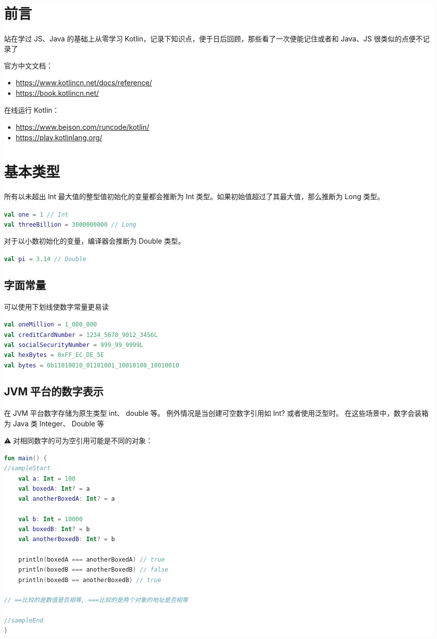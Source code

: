 # 前言

站在学过 JS、Java 的基础上从零学习 Kotlin，记录下知识点，便于日后回顾，那些看了一次便能记住或者和 Java、JS 很类似的点便不记录了

官方中文文档：

- https://www.kotlincn.net/docs/reference/
- https://book.kotlincn.net/

在线运行 Kotlin：

- https://www.bejson.com/runcode/kotlin/
- https://play.kotlinlang.org/

# 基本类型

所有以未超出 Int 最大值的整型值初始化的变量都会推断为 Int 类型。如果初始值超过了其最大值，那么推断为 Long 类型。

```kotlin
val one = 1 // Int
val threeBillion = 3000000000 // Long
```

对于以小数初始化的变量，编译器会推断为 Double 类型。

```kotlin
val pi = 3.14 // Double
```

## 字面常量

可以使用下划线使数字常量更易读

```kotlin
val oneMillion = 1_000_000
val creditCardNumber = 1234_5678_9012_3456L
val socialSecurityNumber = 999_99_9999L
val hexBytes = 0xFF_EC_DE_5E
val bytes = 0b11010010_01101001_10010100_10010010
```

## JVM 平台的数字表示

在 JVM 平台数字存储为原生类型 int、 double 等。 例外情况是当创建可空数字引用如 Int? 或者使用泛型时。 在这些场景中，数字会装箱为 Java 类 Integer、 Double 等

⚠️ 对相同数字的可为空引用可能是不同的对象：

```kotlin
fun main() {
//sampleStart
    val a: Int = 100
    val boxedA: Int? = a
    val anotherBoxedA: Int? = a

    val b: Int = 10000
    val boxedB: Int? = b
    val anotherBoxedB: Int? = b

    println(boxedA === anotherBoxedA) // true
    println(boxedB === anotherBoxedB) // false
    println(boxedB == anotherBoxedB) // true

// ==比较的是数值是否相等, ===比较的是两个对象的地址是否相等

//sampleEnd
}
```